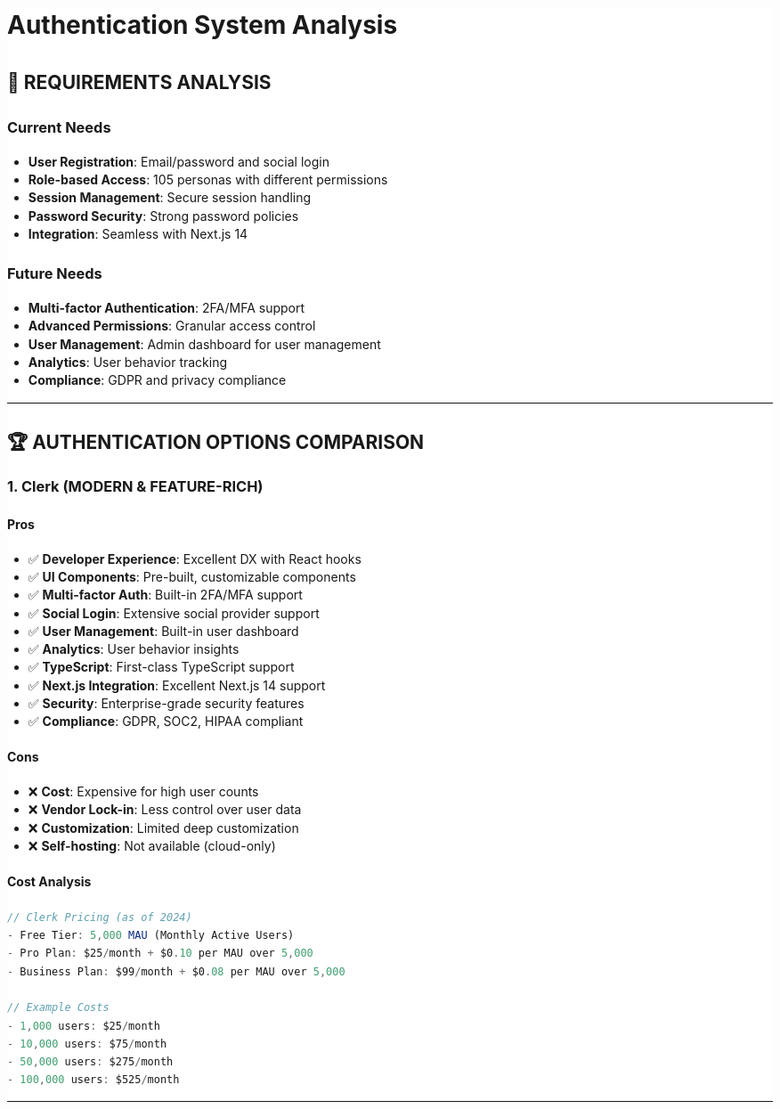 # Authentication System Analysis

## 🎯 **REQUIREMENTS ANALYSIS**

### **Current Needs**
- **User Registration**: Email/password and social login
- **Role-based Access**: 105 personas with different permissions
- **Session Management**: Secure session handling
- **Password Security**: Strong password policies
- **Integration**: Seamless with Next.js 14

### **Future Needs**
- **Multi-factor Authentication**: 2FA/MFA support
- **Advanced Permissions**: Granular access control
- **User Management**: Admin dashboard for user management
- **Analytics**: User behavior tracking
- **Compliance**: GDPR and privacy compliance

---

## 🏆 **AUTHENTICATION OPTIONS COMPARISON**

### **1. Clerk (MODERN & FEATURE-RICH)**

#### **Pros**
- ✅ **Developer Experience**: Excellent DX with React hooks
- ✅ **UI Components**: Pre-built, customizable components
- ✅ **Multi-factor Auth**: Built-in 2FA/MFA support
- ✅ **Social Login**: Extensive social provider support
- ✅ **User Management**: Built-in user dashboard
- ✅ **Analytics**: User behavior insights
- ✅ **TypeScript**: First-class TypeScript support
- ✅ **Next.js Integration**: Excellent Next.js 14 support
- ✅ **Security**: Enterprise-grade security features
- ✅ **Compliance**: GDPR, SOC2, HIPAA compliant

#### **Cons**
- ❌ **Cost**: Expensive for high user counts
- ❌ **Vendor Lock-in**: Less control over user data
- ❌ **Customization**: Limited deep customization
- ❌ **Self-hosting**: Not available (cloud-only)

#### **Cost Analysis**
```typescript
// Clerk Pricing (as of 2024)
- Free Tier: 5,000 MAU (Monthly Active Users)
- Pro Plan: $25/month + $0.10 per MAU over 5,000
- Business Plan: $99/month + $0.08 per MAU over 5,000

// Example Costs
- 1,000 users: $25/month
- 10,000 users: $75/month  
- 50,000 users: $275/month
- 100,000 users: $525/month
```

---